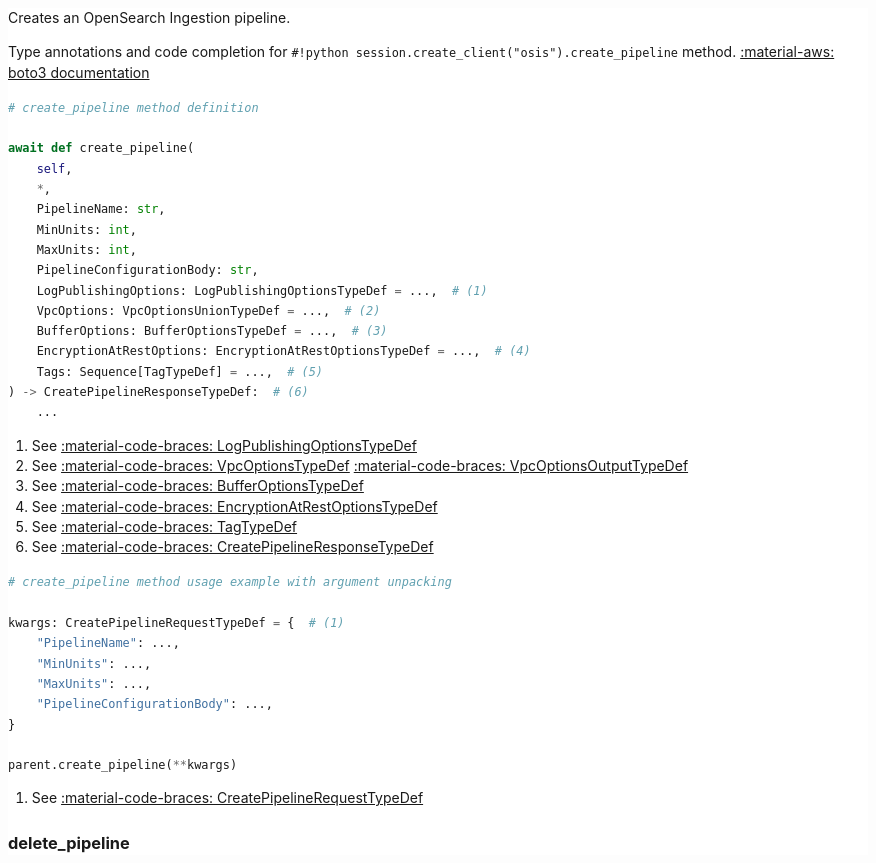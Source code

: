 Creates an OpenSearch Ingestion pipeline.

Type annotations and code completion for `#!python session.create_client("osis").create_pipeline` method.
[:material-aws: boto3 documentation](https://boto3.amazonaws.com/v1/documentation/api/latest/reference/services/osis/client/create_pipeline.html)

```python
# create_pipeline method definition

await def create_pipeline(
    self,
    *,
    PipelineName: str,
    MinUnits: int,
    MaxUnits: int,
    PipelineConfigurationBody: str,
    LogPublishingOptions: LogPublishingOptionsTypeDef = ...,  # (1)
    VpcOptions: VpcOptionsUnionTypeDef = ...,  # (2)
    BufferOptions: BufferOptionsTypeDef = ...,  # (3)
    EncryptionAtRestOptions: EncryptionAtRestOptionsTypeDef = ...,  # (4)
    Tags: Sequence[TagTypeDef] = ...,  # (5)
) -> CreatePipelineResponseTypeDef:  # (6)
    ...
```

1. See [:material-code-braces: LogPublishingOptionsTypeDef](./type_defs.md#logpublishingoptionstypedef) 
2. See [:material-code-braces: VpcOptionsTypeDef](./type_defs.md#vpcoptionstypedef) [:material-code-braces: VpcOptionsOutputTypeDef](./type_defs.md#vpcoptionsoutputtypedef) 
3. See [:material-code-braces: BufferOptionsTypeDef](./type_defs.md#bufferoptionstypedef) 
4. See [:material-code-braces: EncryptionAtRestOptionsTypeDef](./type_defs.md#encryptionatrestoptionstypedef) 
5. See [:material-code-braces: TagTypeDef](./type_defs.md#tagtypedef) 
6. See [:material-code-braces: CreatePipelineResponseTypeDef](./type_defs.md#createpipelineresponsetypedef) 


```python
# create_pipeline method usage example with argument unpacking

kwargs: CreatePipelineRequestTypeDef = {  # (1)
    "PipelineName": ...,
    "MinUnits": ...,
    "MaxUnits": ...,
    "PipelineConfigurationBody": ...,
}

parent.create_pipeline(**kwargs)
```

1. See [:material-code-braces: CreatePipelineRequestTypeDef](./type_defs.md#createpipelinerequesttypedef) 

### delete\_pipeline
